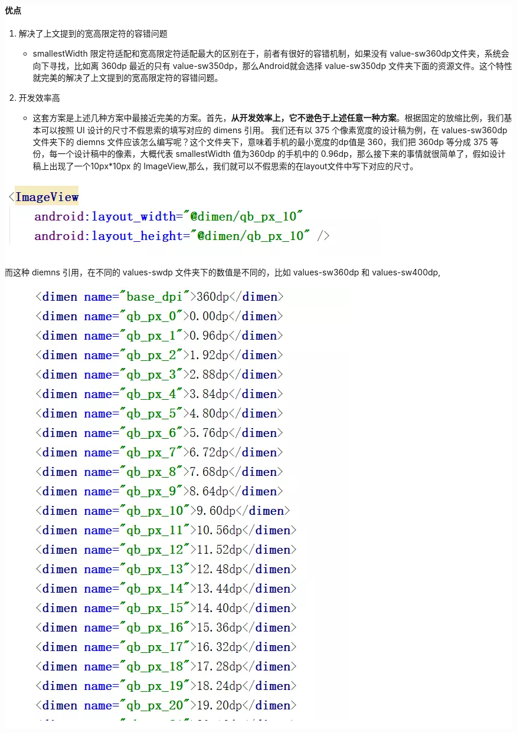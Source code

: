 #### 优点

1. 解决了上文提到的宽高限定符的容错问题
   - smallestWidth 限定符适配和宽高限定符适配最大的区别在于，前者有很好的容错机制，如果没有 value-sw360dp文件夹，系统会向下寻找，比如离 360dp 最近的只有 value-sw350dp，那么Android就会选择 value-sw350dp 文件夹下面的资源文件。这个特性就完美的解决了上文提到的宽高限定符的容错问题。

2. 开发效率高
   - 这套方案是上述几种方案中最接近完美的方案。首先，**从开发效率上，它不逊色于上述任意一种方案**。根据固定的放缩比例，我们基本可以按照 UI 设计的尺寸不假思索的填写对应的 dimens 引用。 我们还有以 375 个像素宽度的设计稿为例，在 values-sw360dp 文件夹下的 diemns 文件应该怎么编写呢？这个文件夹下，意味着手机的最小宽度的dp值是 360，我们把 360dp 等分成 375 等份，每一个设计稿中的像素，大概代表 smallestWidth 值为360dp 的手机中的 0.96dp，那么接下来的事情就很简单了，假如设计稿上出现了一个10px*10px 的 ImageView,那么，我们就可以不假思索的在layout文件中写下对应的尺寸。



![img](https://github.com/hgncxzy/AndroidNote/blob/master/images/Android适配_img_4.png)

而这种 diemns 引用，在不同的 values-sw<N>dp 文件夹下的数值是不同的，比如 values-sw360dp 和 values-sw400dp,



![img](https://github.com/hgncxzy/AndroidNote/blob/master/images/Android适配_img_5.png)

